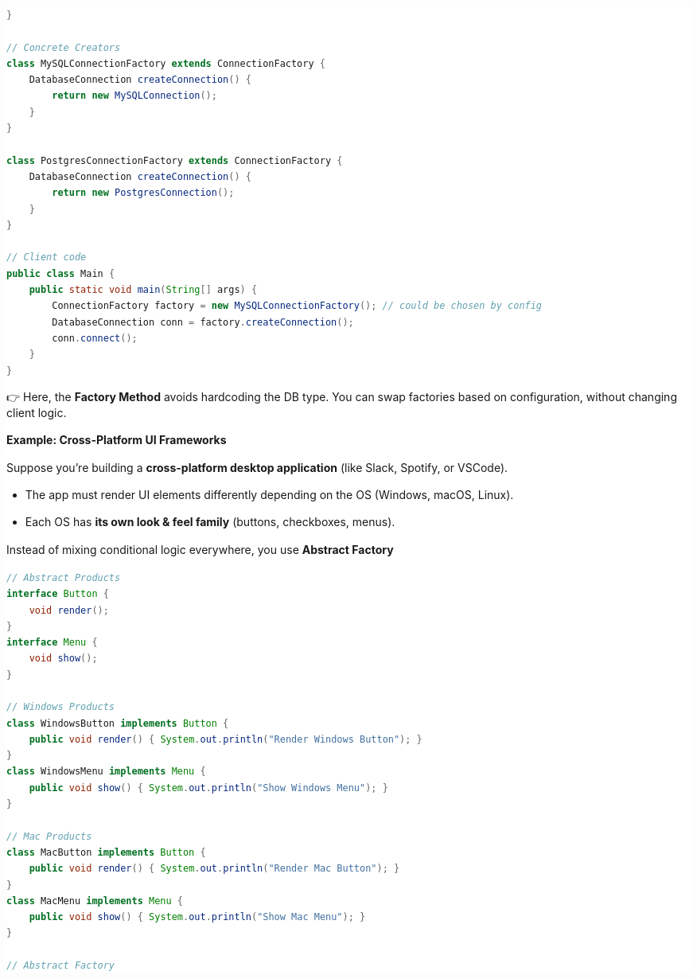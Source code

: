 ```java
}

// Concrete Creators
class MySQLConnectionFactory extends ConnectionFactory {
    DatabaseConnection createConnection() {
        return new MySQLConnection();
    }
}

class PostgresConnectionFactory extends ConnectionFactory {
    DatabaseConnection createConnection() {
        return new PostgresConnection();
    }
}

// Client code
public class Main {
    public static void main(String[] args) {
        ConnectionFactory factory = new MySQLConnectionFactory(); // could be chosen by config
        DatabaseConnection conn = factory.createConnection();
        conn.connect();
    }
}

```

👉 Here, the **Factory Method** avoids hardcoding the DB type. You can swap factories based on configuration, without changing client logic.

**Example: Cross-Platform UI Frameworks**

Suppose you’re building a **cross-platform desktop application** (like Slack, Spotify, or VSCode).

- The app must render UI elements differently depending on the OS (Windows, macOS, Linux).
    
- Each OS has **its own look & feel family** (buttons, checkboxes, menus).
    

Instead of mixing conditional logic everywhere, you use **Abstract Factory**


```java
// Abstract Products
interface Button {
    void render();
}
interface Menu {
    void show();
}

// Windows Products
class WindowsButton implements Button {
    public void render() { System.out.println("Render Windows Button"); }
}
class WindowsMenu implements Menu {
    public void show() { System.out.println("Show Windows Menu"); }
}

// Mac Products
class MacButton implements Button {
    public void render() { System.out.println("Render Mac Button"); }
}
class MacMenu implements Menu {
    public void show() { System.out.println("Show Mac Menu"); }
}

// Abstract Factory
```